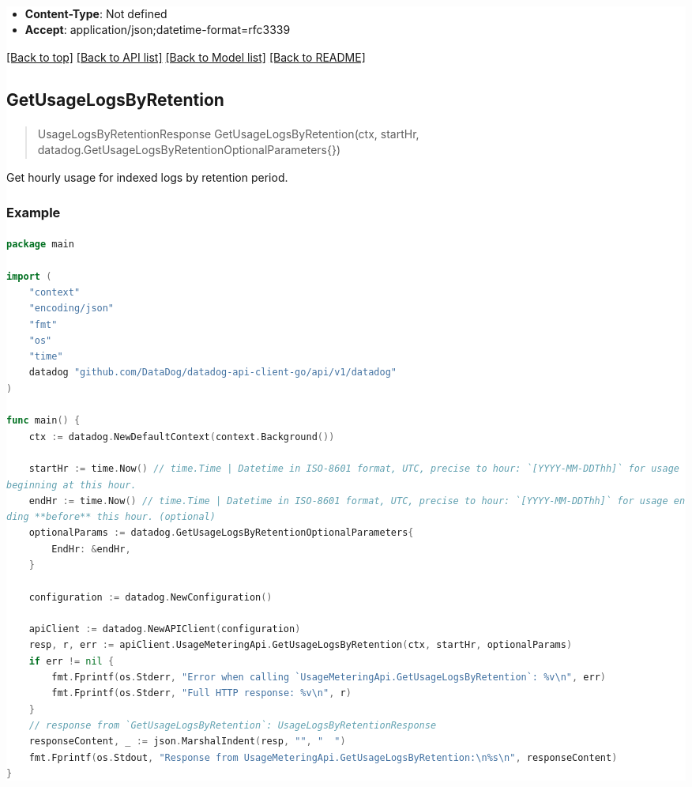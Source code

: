 - **Content-Type**: Not defined
- **Accept**: application/json;datetime-format=rfc3339

[[Back to top]](#) [[Back to API list]](../README.md#documentation-for-api-endpoints)
[[Back to Model list]](../README.md#documentation-for-models)
[[Back to README]](../README.md)


## GetUsageLogsByRetention

> UsageLogsByRetentionResponse GetUsageLogsByRetention(ctx, startHr, datadog.GetUsageLogsByRetentionOptionalParameters{})

Get hourly usage for indexed logs by retention period.

### Example

```go
package main

import (
    "context"
    "encoding/json"
    "fmt"
    "os"
    "time"
    datadog "github.com/DataDog/datadog-api-client-go/api/v1/datadog"
)

func main() {
    ctx := datadog.NewDefaultContext(context.Background())

    startHr := time.Now() // time.Time | Datetime in ISO-8601 format, UTC, precise to hour: `[YYYY-MM-DDThh]` for usage beginning at this hour.
    endHr := time.Now() // time.Time | Datetime in ISO-8601 format, UTC, precise to hour: `[YYYY-MM-DDThh]` for usage ending **before** this hour. (optional)
    optionalParams := datadog.GetUsageLogsByRetentionOptionalParameters{
        EndHr: &endHr,
    }

    configuration := datadog.NewConfiguration()

    apiClient := datadog.NewAPIClient(configuration)
    resp, r, err := apiClient.UsageMeteringApi.GetUsageLogsByRetention(ctx, startHr, optionalParams)
    if err != nil {
        fmt.Fprintf(os.Stderr, "Error when calling `UsageMeteringApi.GetUsageLogsByRetention`: %v\n", err)
        fmt.Fprintf(os.Stderr, "Full HTTP response: %v\n", r)
    }
    // response from `GetUsageLogsByRetention`: UsageLogsByRetentionResponse
    responseContent, _ := json.MarshalIndent(resp, "", "  ")
    fmt.Fprintf(os.Stdout, "Response from UsageMeteringApi.GetUsageLogsByRetention:\n%s\n", responseContent)
}
```
